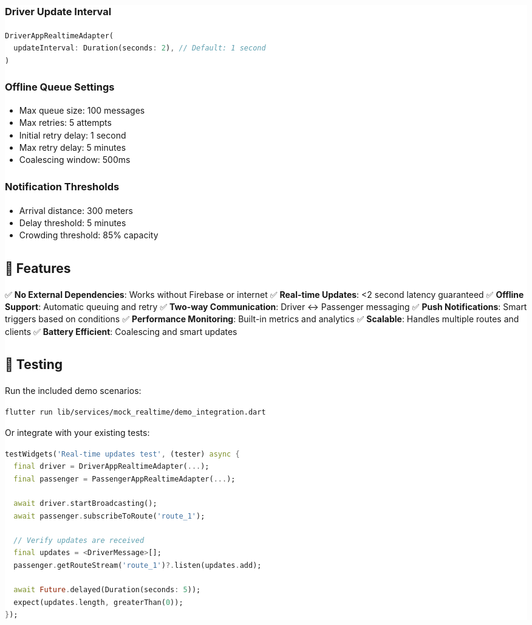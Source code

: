 ### Driver Update Interval
```dart
DriverAppRealtimeAdapter(
  updateInterval: Duration(seconds: 2), // Default: 1 second
)
```

### Offline Queue Settings
- Max queue size: 100 messages
- Max retries: 5 attempts
- Initial retry delay: 1 second
- Max retry delay: 5 minutes
- Coalescing window: 500ms

### Notification Thresholds
- Arrival distance: 300 meters
- Delay threshold: 5 minutes
- Crowding threshold: 85% capacity

## 🌟 Features

✅ **No External Dependencies**: Works without Firebase or internet
✅ **Real-time Updates**: <2 second latency guaranteed
✅ **Offline Support**: Automatic queuing and retry
✅ **Two-way Communication**: Driver ↔ Passenger messaging
✅ **Push Notifications**: Smart triggers based on conditions
✅ **Performance Monitoring**: Built-in metrics and analytics
✅ **Scalable**: Handles multiple routes and clients
✅ **Battery Efficient**: Coalescing and smart updates

## 🚦 Testing

Run the included demo scenarios:
```bash
flutter run lib/services/mock_realtime/demo_integration.dart
```

Or integrate with your existing tests:
```dart
testWidgets('Real-time updates test', (tester) async {
  final driver = DriverAppRealtimeAdapter(...);
  final passenger = PassengerAppRealtimeAdapter(...);
  
  await driver.startBroadcasting();
  await passenger.subscribeToRoute('route_1');
  
  // Verify updates are received
  final updates = <DriverMessage>[];
  passenger.getRouteStream('route_1')?.listen(updates.add);
  
  await Future.delayed(Duration(seconds: 5));
  expect(updates.length, greaterThan(0));
});
```
